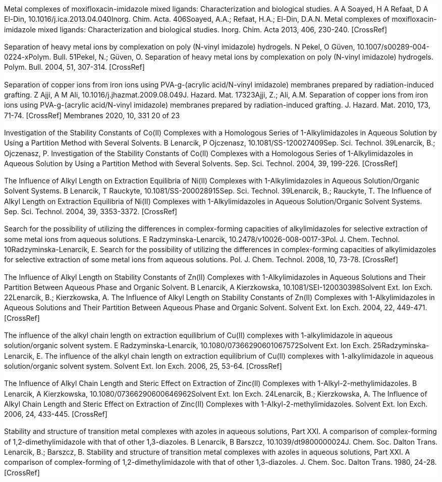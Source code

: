 Metal complexes of moxifloxacin-imidazole mixed ligands: Characterization and biological studies. A A Soayed, H A Refaat, D A El-Din, 10.1016/j.ica.2013.04.040Inorg. Chim. Acta. 406Soayed, A.A.; Refaat, H.A.; El-Din, D.A.N. Metal complexes of moxifloxacin-imidazole mixed ligands: Characterization and biological studies. Inorg. Chim. Acta 2013, 406, 230-240. [CrossRef]

Separation of heavy metal ions by complexation on poly (N-vinyl imidazole) hydrogels. N Pekel, O Güven, 10.1007/s00289-004-0224-xPolym. Bull. 51Pekel, N.; Güven, O. Separation of heavy metal ions by complexation on poly (N-vinyl imidazole) hydrogels. Polym. Bull. 2004, 51, 307-314. [CrossRef]

Separation of copper ions from iron ions using PVA-g-(acrylic acid/N-vinyl imidazole) membranes prepared by radiation-induced grafting. Z Ajji, A M Ali, 10.1016/j.jhazmat.2009.08.049J. Hazard. Mat. 17323Ajji, Z.; Ali, A.M. Separation of copper ions from iron ions using PVA-g-(acrylic acid/N-vinyl imidazole) membranes prepared by radiation-induced grafting. J. Hazard. Mat. 2010, 173, 71-74. [CrossRef] Membranes 2020, 10, 331 20 of 23

Investigation of the Stability Constants of Co(II) Complexes with a Homologous Series of 1-Alkylimidazoles in Aqueous Solution by Using a Partition Method with Several Solvents. B Lenarcik, P Ojczenasz, 10.1081/SS-120027409Sep. Sci. Technol. 39Lenarcik, B.; Ojczenasz, P. Investigation of the Stability Constants of Co(II) Complexes with a Homologous Series of 1-Alkylimidazoles in Aqueous Solution by Using a Partition Method with Several Solvents. Sep. Sci. Technol. 2004, 39, 199-226. [CrossRef]

The Influence of Alkyl Length on Extraction Equilibria of Ni(II) Complexes with 1-Alkylimidazoles in Aqueous Solution/Organic Solvent Systems. B Lenarcik, T Rauckyte, 10.1081/SS-200028915Sep. Sci. Technol. 39Lenarcik, B.; Rauckyte, T. The Influence of Alkyl Length on Extraction Equilibria of Ni(II) Complexes with 1-Alkylimidazoles in Aqueous Solution/Organic Solvent Systems. Sep. Sci. Technol. 2004, 39, 3353-3372. [CrossRef]

Search for the possibility of utilizing the differences in complex-forming capacities of alkylimidazoles for selective extraction of some metal ions from aqueous solutions. E Radzyminska-Lenarcik, 10.2478/v10026-008-0017-3Pol. J. Chem. Technol. 10Radzyminska-Lenarcik, E. Search for the possibility of utilizing the differences in complex-forming capacities of alkylimidazoles for selective extraction of some metal ions from aqueous solutions. Pol. J. Chem. Technol. 2008, 10, 73-78. [CrossRef]

The Influence of Alkyl Length on Stability Constants of Zn(II) Complexes with 1-Alkylimidazoles in Aqueous Solutions and Their Partition Between Aqueous Phase and Organic Solvent. B Lenarcik, A Kierzkowska, 10.1081/SEI-120030398Solvent Ext. Ion Exch. 22Lenarcik, B.; Kierzkowska, A. The Influence of Alkyl Length on Stability Constants of Zn(II) Complexes with 1-Alkylimidazoles in Aqueous Solutions and Their Partition Between Aqueous Phase and Organic Solvent. Solvent Ext. Ion Exch. 2004, 22, 449-471. [CrossRef]

The influence of the alkyl chain length on extraction equilibrium of Cu(II) complexes with 1-alkylimidazole in aqueous solution/organic solvent system. E Radzyminska-Lenarcik, 10.1080/07366290601067572Solvent Ext. Ion Exch. 25Radzyminska-Lenarcik, E. The influence of the alkyl chain length on extraction equilibrium of Cu(II) complexes with 1-alkylimidazole in aqueous solution/organic solvent system. Solvent Ext. Ion Exch. 2006, 25, 53-64. [CrossRef]

The Influence of Alkyl Chain Length and Steric Effect on Extraction of Zinc(II) Complexes with 1-Alkyl-2-methylimidazoles. B Lenarcik, A Kierzkowska, 10.1080/07366290600646962Solvent Ext. Ion Exch. 24Lenarcik, B.; Kierzkowska, A. The Influence of Alkyl Chain Length and Steric Effect on Extraction of Zinc(II) Complexes with 1-Alkyl-2-methylimidazoles. Solvent Ext. Ion Exch. 2006, 24, 433-445. [CrossRef]

Stability and structure of transition metal complexes with azoles in aqueous solutions, Part XXI. A comparison of complex-forming of 1,2-dimethylimidazole with that of other 1,3-diazoles. B Lenarcik, B Barszcz, 10.1039/dt9800000024J. Chem. Soc. Dalton Trans. Lenarcik, B.; Barszcz, B. Stability and structure of transition metal complexes with azoles in aqueous solutions, Part XXI. A comparison of complex-forming of 1,2-dimethylimidazole with that of other 1,3-diazoles. J. Chem. Soc. Dalton Trans. 1980, 24-28. [CrossRef]
